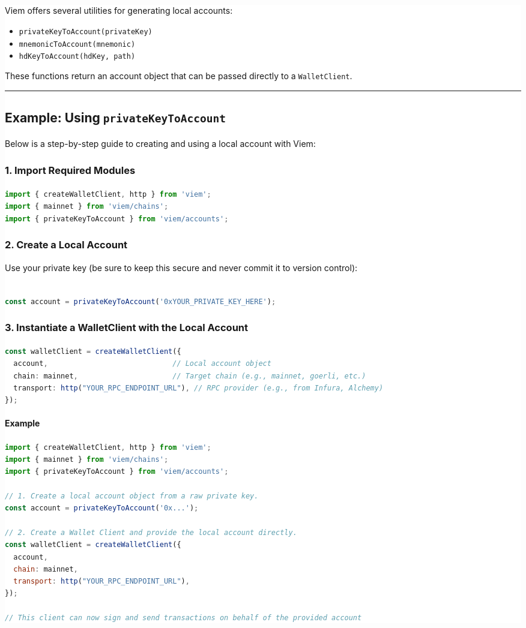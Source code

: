 Viem offers several utilities for generating local accounts:

- `privateKeyToAccount(privateKey)`
- `mnemonicToAccount(mnemonic)`
- `hdKeyToAccount(hdKey, path)`

These functions return an account object that can be passed directly to a `WalletClient`.

---

## Example: Using `privateKeyToAccount`

Below is a step-by-step guide to creating and using a local account with Viem:

### 1. Import Required Modules

```ts
import { createWalletClient, http } from 'viem';
import { mainnet } from 'viem/chains';
import { privateKeyToAccount } from 'viem/accounts';
```


### 2. Create a Local Account
Use your private key (be sure to keep this secure and never commit it to version control):

``` ts

const account = privateKeyToAccount('0xYOUR_PRIVATE_KEY_HERE');
```

### 3. Instantiate a WalletClient with the Local Account
```ts
const walletClient = createWalletClient({
  account,                             // Local account object
  chain: mainnet,                      // Target chain (e.g., mainnet, goerli, etc.)
  transport: http("YOUR_RPC_ENDPOINT_URL"), // RPC provider (e.g., from Infura, Alchemy)
});
```

#### Example

```javascript
import { createWalletClient, http } from 'viem';
import { mainnet } from 'viem/chains';
import { privateKeyToAccount } from 'viem/accounts';

// 1. Create a local account object from a raw private key.
const account = privateKeyToAccount('0x...');

// 2. Create a Wallet Client and provide the local account directly.
const walletClient = createWalletClient({
  account,
  chain: mainnet,
  transport: http("YOUR_RPC_ENDPOINT_URL"),
});

// This client can now sign and send transactions on behalf of the provided account
```
